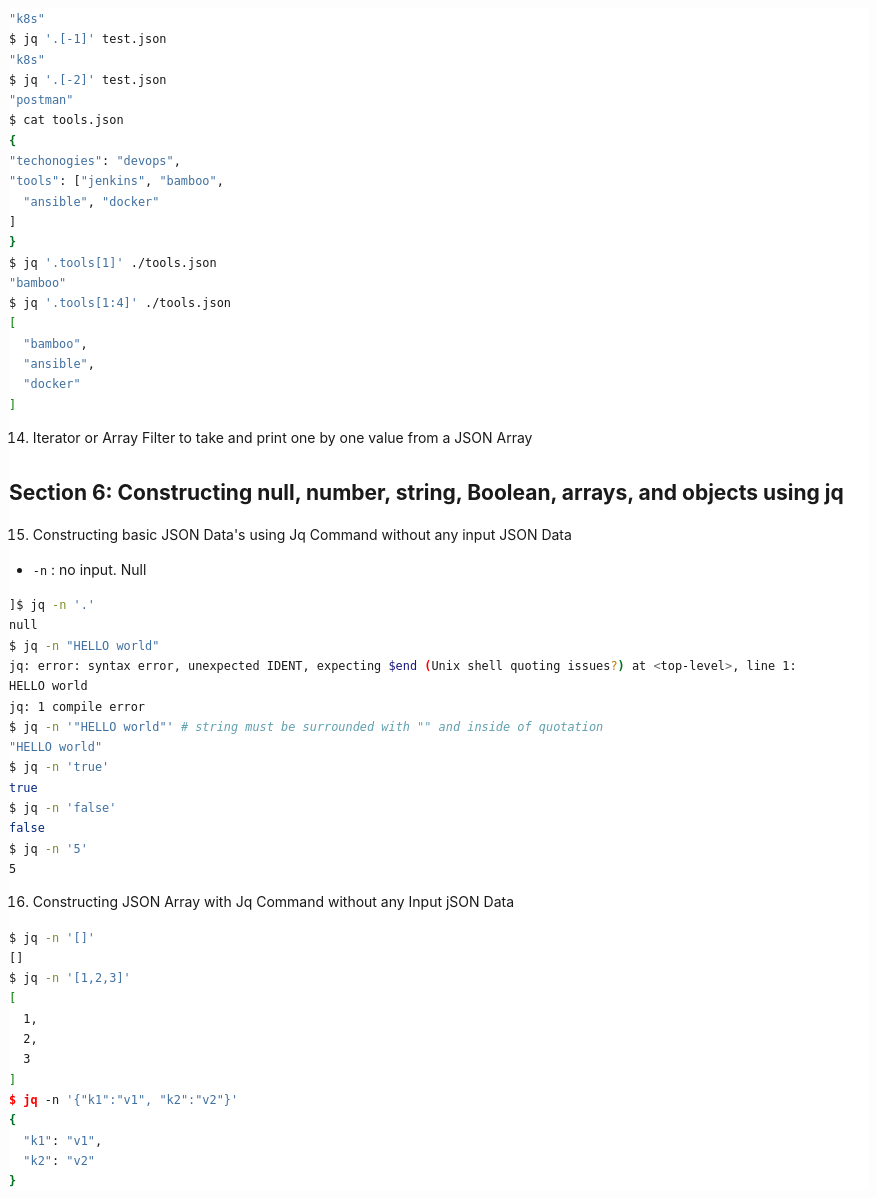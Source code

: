```bash
"k8s"
$ jq '.[-1]' test.json
"k8s"
$ jq '.[-2]' test.json
"postman"
$ cat tools.json
{
"techonogies": "devops",
"tools": ["jenkins", "bamboo",
  "ansible", "docker"
]
}
$ jq '.tools[1]' ./tools.json
"bamboo"
$ jq '.tools[1:4]' ./tools.json
[
  "bamboo",
  "ansible",
  "docker"
]
```
 
14. Iterator or Array Filter to take and print one by one value from a JSON Array

## Section 6: Constructing null, number, string, Boolean, arrays, and objects using jq

15. Constructing basic JSON Data's using Jq Command without any input JSON Data
- `-n` : no input. Null
```bash
]$ jq -n '.'
null
$ jq -n "HELLO world"
jq: error: syntax error, unexpected IDENT, expecting $end (Unix shell quoting issues?) at <top-level>, line 1:
HELLO world
jq: 1 compile error
$ jq -n '"HELLO world"' # string must be surrounded with "" and inside of quotation
"HELLO world"
$ jq -n 'true'
true
$ jq -n 'false'
false
$ jq -n '5'
5
```

16. Constructing JSON Array with Jq Command without any Input jSON Data
```bash
$ jq -n '[]'
[]
$ jq -n '[1,2,3]'
[
  1,
  2,
  3
]
$ jq -n '{"k1":"v1", "k2":"v2"}'
{
  "k1": "v1",
  "k2": "v2"
}
```

